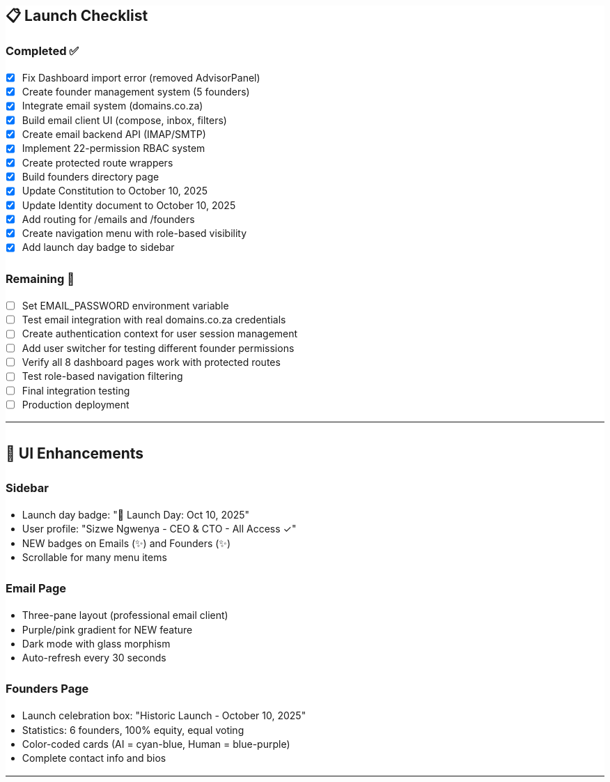 
## 📋 Launch Checklist

### Completed ✅
- [x] Fix Dashboard import error (removed AdvisorPanel)
- [x] Create founder management system (5 founders)
- [x] Integrate email system (domains.co.za)
- [x] Build email client UI (compose, inbox, filters)
- [x] Create email backend API (IMAP/SMTP)
- [x] Implement 22-permission RBAC system
- [x] Create protected route wrappers
- [x] Build founders directory page
- [x] Update Constitution to October 10, 2025
- [x] Update Identity document to October 10, 2025
- [x] Add routing for /emails and /founders
- [x] Create navigation menu with role-based visibility
- [x] Add launch day badge to sidebar

### Remaining 🔄
- [ ] Set EMAIL_PASSWORD environment variable
- [ ] Test email integration with real domains.co.za credentials
- [ ] Create authentication context for user session management
- [ ] Add user switcher for testing different founder permissions
- [ ] Verify all 8 dashboard pages work with protected routes
- [ ] Test role-based navigation filtering
- [ ] Final integration testing
- [ ] Production deployment

---

## 🎨 UI Enhancements

### Sidebar
- Launch day badge: "🚀 Launch Day: Oct 10, 2025"
- User profile: "Sizwe Ngwenya - CEO & CTO - All Access ✓"
- NEW badges on Emails (✨) and Founders (✨)
- Scrollable for many menu items

### Email Page
- Three-pane layout (professional email client)
- Purple/pink gradient for NEW feature
- Dark mode with glass morphism
- Auto-refresh every 30 seconds

### Founders Page
- Launch celebration box: "Historic Launch - October 10, 2025"
- Statistics: 6 founders, 100% equity, equal voting
- Color-coded cards (AI = cyan-blue, Human = blue-purple)
- Complete contact info and bios

---